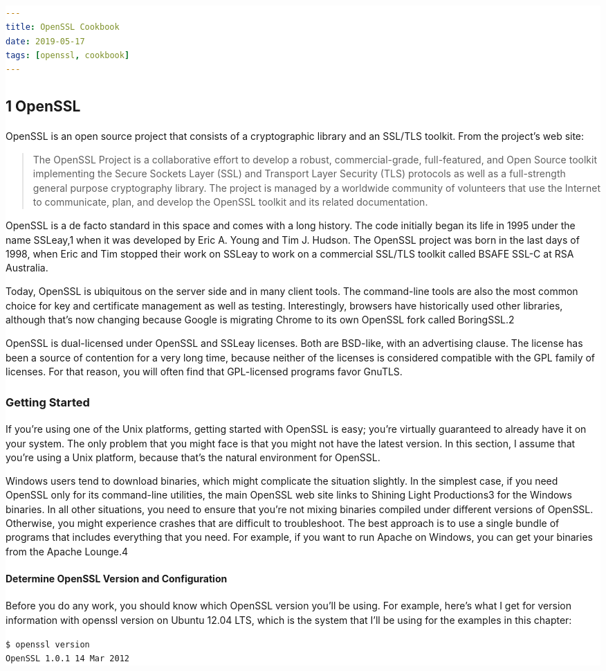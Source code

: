 ```yaml
---
title: OpenSSL Cookbook
date: 2019-05-17
tags: [openssl, cookbook]
---
```


## 1 OpenSSL
OpenSSL is an open source project that consists of a cryptographic library and an SSL/TLS toolkit. From the project’s web site:

> The OpenSSL Project is a collaborative effort to develop a robust, commercial-grade, full-featured, and Open Source toolkit implementing the Secure Sockets Layer (SSL) and Transport Layer Security (TLS) protocols as well as a full-strength general purpose cryptography library. The project is managed by a worldwide community of volunteers that use the Internet to communicate, plan, and develop the OpenSSL toolkit and its related documentation.

OpenSSL is a de facto standard in this space and comes with a long history. The code initially began its life in 1995 under the name SSLeay,1 when it was developed by Eric A. Young and Tim J. Hudson. The OpenSSL project was born in the last days of 1998, when Eric and Tim stopped their work on SSLeay to work on a commercial SSL/TLS toolkit called BSAFE SSL-C at RSA Australia.

Today, OpenSSL is ubiquitous on the server side and in many client tools. The command-line tools are also the most common choice for key and certificate management as well as testing. Interestingly, browsers have historically used other libraries, although that’s now changing because Google is migrating Chrome to its own OpenSSL fork called BoringSSL.2

OpenSSL is dual-licensed under OpenSSL and SSLeay licenses. Both are BSD-like, with an advertising clause. The license has been a source of contention for a very long time, because neither of the licenses is considered compatible with the GPL family of licenses. For that reason, you will often find that GPL-licensed programs favor GnuTLS.

### Getting Started
If you’re using one of the Unix platforms, getting started with OpenSSL is easy; you’re virtually guaranteed to already have it on your system. The only problem that you might face is that you might not have the latest version. In this section, I assume that you’re using a Unix platform, because that’s the natural environment for OpenSSL.

Windows users tend to download binaries, which might complicate the situation slightly. In the simplest case, if you need OpenSSL only for its command-line utilities, the main OpenSSL web site links to Shining Light Productions3 for the Windows binaries. In all other situations, you need to ensure that you’re not mixing binaries compiled under different versions of OpenSSL. Otherwise, you might experience crashes that are difficult to troubleshoot. The best approach is to use a single bundle of programs that includes everything that you need. For example, if you want to run Apache on Windows, you can get your binaries from the Apache Lounge.4

#### Determine OpenSSL Version and Configuration
Before you do any work, you should know which OpenSSL version you’ll be using. For example, here’s what I get for version information with openssl version on Ubuntu 12.04 LTS, which is the system that I’ll be using for the examples in this chapter:

```bash
$ openssl version
OpenSSL 1.0.1 14 Mar 2012
```
